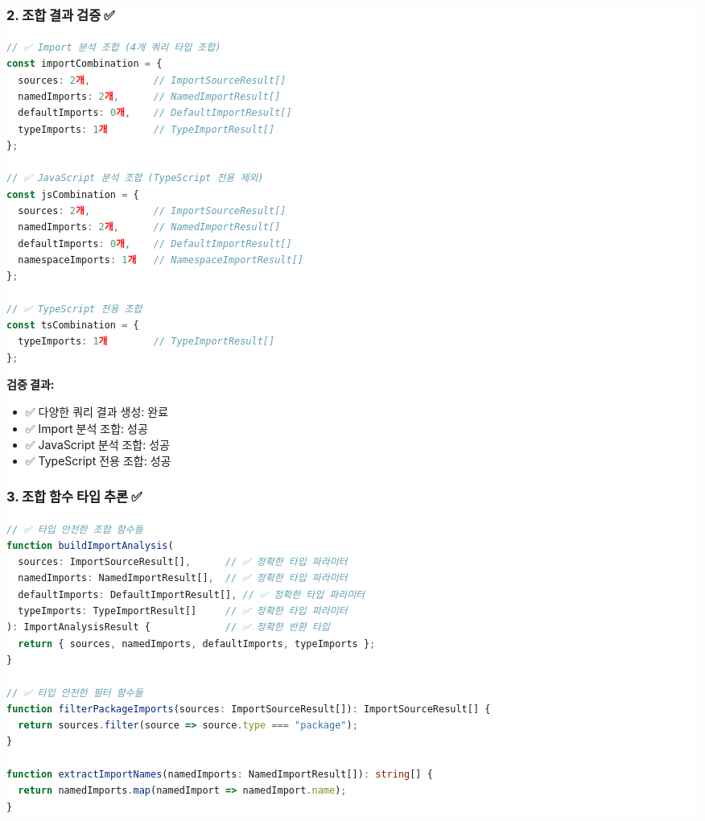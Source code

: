 ### 2. 조합 결과 검증 ✅

```typescript
// ✅ Import 분석 조합 (4개 쿼리 타입 조합)
const importCombination = {
  sources: 2개,           // ImportSourceResult[]
  namedImports: 2개,      // NamedImportResult[]
  defaultImports: 0개,    // DefaultImportResult[]
  typeImports: 1개        // TypeImportResult[]
};

// ✅ JavaScript 분석 조합 (TypeScript 전용 제외)
const jsCombination = {
  sources: 2개,           // ImportSourceResult[]
  namedImports: 2개,      // NamedImportResult[]
  defaultImports: 0개,    // DefaultImportResult[]
  namespaceImports: 1개   // NamespaceImportResult[]
};

// ✅ TypeScript 전용 조합
const tsCombination = {
  typeImports: 1개        // TypeImportResult[]
};
```

**검증 결과:**
- ✅ 다양한 쿼리 결과 생성: 완료
- ✅ Import 분석 조합: 성공
- ✅ JavaScript 분석 조합: 성공
- ✅ TypeScript 전용 조합: 성공

### 3. 조합 함수 타입 추론 ✅

```typescript
// ✅ 타입 안전한 조합 함수들
function buildImportAnalysis(
  sources: ImportSourceResult[],      // ✅ 정확한 타입 파라미터
  namedImports: NamedImportResult[],  // ✅ 정확한 타입 파라미터
  defaultImports: DefaultImportResult[], // ✅ 정확한 타입 파라미터
  typeImports: TypeImportResult[]     // ✅ 정확한 타입 파라미터
): ImportAnalysisResult {             // ✅ 정확한 반환 타입
  return { sources, namedImports, defaultImports, typeImports };
}

// ✅ 타입 안전한 필터 함수들
function filterPackageImports(sources: ImportSourceResult[]): ImportSourceResult[] {
  return sources.filter(source => source.type === "package");
}

function extractImportNames(namedImports: NamedImportResult[]): string[] {
  return namedImports.map(namedImport => namedImport.name);
}
```
